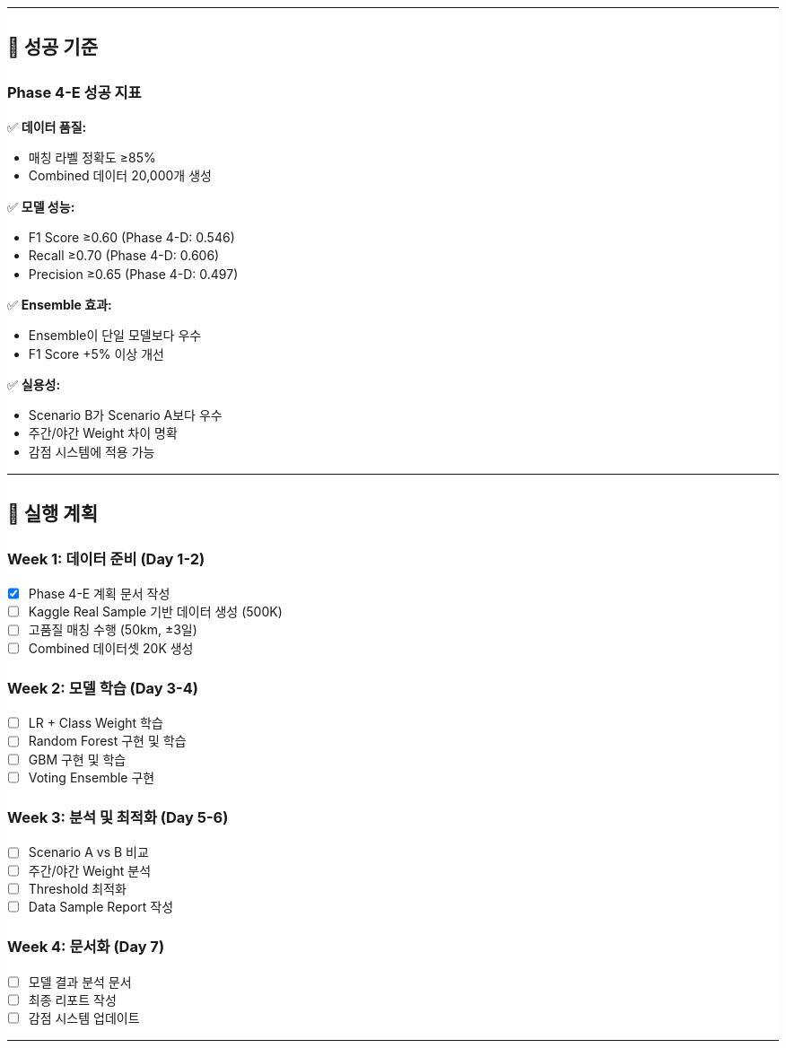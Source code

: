 
---

## 🎯 성공 기준

### Phase 4-E 성공 지표

✅ **데이터 품질:**
- 매칭 라벨 정확도 ≥85%
- Combined 데이터 20,000개 생성

✅ **모델 성능:**
- F1 Score ≥0.60 (Phase 4-D: 0.546)
- Recall ≥0.70 (Phase 4-D: 0.606)
- Precision ≥0.65 (Phase 4-D: 0.497)

✅ **Ensemble 효과:**
- Ensemble이 단일 모델보다 우수
- F1 Score +5% 이상 개선

✅ **실용성:**
- Scenario B가 Scenario A보다 우수
- 주간/야간 Weight 차이 명확
- 감점 시스템에 적용 가능

---

## 📅 실행 계획

### Week 1: 데이터 준비 (Day 1-2)

- [x] Phase 4-E 계획 문서 작성
- [ ] Kaggle Real Sample 기반 데이터 생성 (500K)
- [ ] 고품질 매칭 수행 (50km, ±3일)
- [ ] Combined 데이터셋 20K 생성

### Week 2: 모델 학습 (Day 3-4)

- [ ] LR + Class Weight 학습
- [ ] Random Forest 구현 및 학습
- [ ] GBM 구현 및 학습
- [ ] Voting Ensemble 구현

### Week 3: 분석 및 최적화 (Day 5-6)

- [ ] Scenario A vs B 비교
- [ ] 주간/야간 Weight 분석
- [ ] Threshold 최적화
- [ ] Data Sample Report 작성

### Week 4: 문서화 (Day 7)

- [ ] 모델 결과 분석 문서
- [ ] 최종 리포트 작성
- [ ] 감점 시스템 업데이트

---